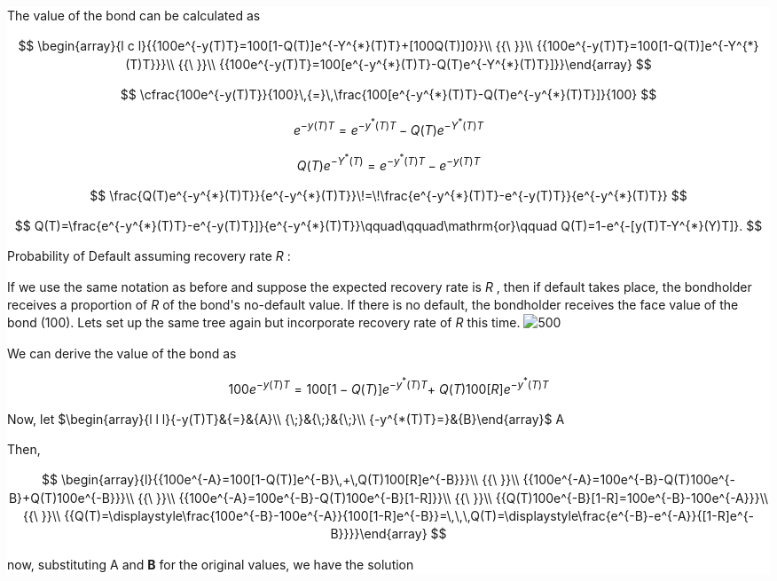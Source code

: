 The value of the bond can be calculated as

$$
\begin{array}{l c l}{{100e^{-y(T)T}=100[1-Q(T)]e^{-Y^{*}(T)T}+[100Q(T)]0}}\\ {{\ }}\\ {{100e^{-y(T)T}=100[1-Q(T)]e^{-Y^{*}(T)T}}}\\ {{\ }}\\ {{100e^{-y(T)T}=100[e^{-y^{*}(T)T}-Q(T)e^{-Y^{*}(T)T}]}}\end{array}
$$

$$
\cfrac{100e^{-y(T)T}}{100}\,{=}\,\frac{100[e^{-y^{*}(T)T}-Q(T)e^{-y^{*}(T)T}]}{100}
$$

$$
e^{-y(T)T}=e^{-y^{\ast}(T)T}-Q(T)e^{-Y^{\ast}(T)T}
$$

$$
Q(T)e^{-Y^{*}(T)}=e^{-y^{*}(T)T}-e^{-y(T)T}
$$

$$
\frac{Q(T)e^{-y^{*}(T)T}}{e^{-y^{*}(T)T}}\!=\!\frac{e^{-y^{*}(T)T}-e^{-y(T)T}}{e^{-y^{*}(T)T}}
$$

$$
Q(T)=\frac{e^{-y^{*}(T)T}-e^{-y(T)T}]}{e^{-y^{*}(T)T}}\qquad\qquad\mathrm{or}\qquad Q(T)=1-e^{-[y(T)T-Y^{*}(Y)T]}.
$$

Probability of Default assuming recovery rate  $R$  :

If we use the same notation as before and suppose the expected recovery rate is   $R$  , then if  default takes place, the bondholder receives a proportion of   $R$   of the bond's no-default  value. If there is no default, the bondholder receives the face value of the bond (100).  Lets set up the same tree again but incorporate recovery rate of  $R$    this time.
 ![500](https://cdn-mineru.openxlab.org.cn/model-mineru/prod/3a9dec81bdca629168e65a0096f3601bf78a2c3ad88fa9636115e503b0435139.jpg)

We can derive the value of the bond as

$$
100e^{-y(T)T}=100[1-Q(T)]e^{-y^{*}(T)T}+~Q(T)100[R]e^{-y^{*}(T)T}
$$

Now, let   $\begin{array}{l l l}{-y(T)T}&{=}&{A}\\ {\;}&{\;}&{\;}\\ {-y^{*(T)T}=}&{B}\end{array}$  A

Then,

$$
\begin{array}{l}{{100e^{-A}=100[1-Q(T)]e^{-B}\,+\,Q(T)100[R]e^{-B}}}\\ {{\ }}\\ {{100e^{-A}=100e^{-B}-Q(T)100e^{-B}+Q(T)100e^{-B}}}\\ {{\ }}\\ {{100e^{-A}=100e^{-B}-Q(T)100e^{-B}[1-R]}}\\ {{\ }}\\ {{Q(T)100e^{-B}[1-R]=100e^{-B}-100e^{-A}}}\\ {{\ }}\\ {{Q(T)=\displaystyle\frac{100e^{-B}-100e^{-A}}{100[1-R]e^{-B}}=\,\,\,Q(T)=\displaystyle\frac{e^{-B}-e^{-A}}{[1-R]e^{-B}}}}\end{array}
$$

now, substituting A and  $\mathbf{B}$   for the original values, we have the solution

